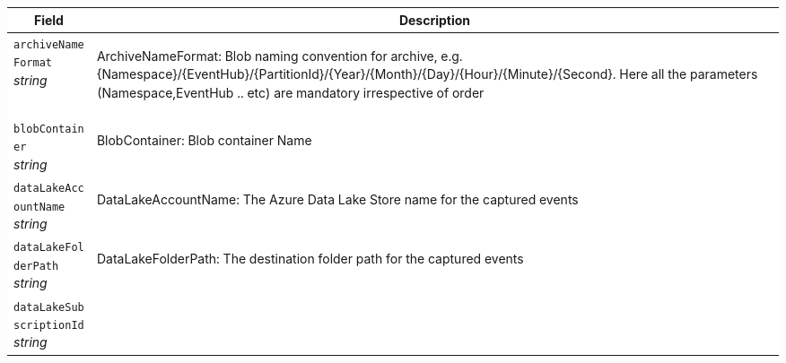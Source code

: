 </p>
<div>
</div>
<table>
<thead>
<tr>
<th>Field</th>
<th>Description</th>
</tr>
</thead>
<tbody>
<tr>
<td>
<code>archiveNameFormat</code><br/>
<em>
string
</em>
</td>
<td>
<p>ArchiveNameFormat: Blob naming convention for archive, e.g.
{Namespace}/{EventHub}/{PartitionId}/{Year}/{Month}/{Day}/{Hour}/{Minute}/{Second}. Here all the parameters
(Namespace,EventHub .. etc) are mandatory irrespective of order</p>
</td>
</tr>
<tr>
<td>
<code>blobContainer</code><br/>
<em>
string
</em>
</td>
<td>
<p>BlobContainer: Blob container Name</p>
</td>
</tr>
<tr>
<td>
<code>dataLakeAccountName</code><br/>
<em>
string
</em>
</td>
<td>
<p>DataLakeAccountName: The Azure Data Lake Store name for the captured events</p>
</td>
</tr>
<tr>
<td>
<code>dataLakeFolderPath</code><br/>
<em>
string
</em>
</td>
<td>
<p>DataLakeFolderPath: The destination folder path for the captured events</p>
</td>
</tr>
<tr>
<td>
<code>dataLakeSubscriptionId</code><br/>
<em>
string
</em>